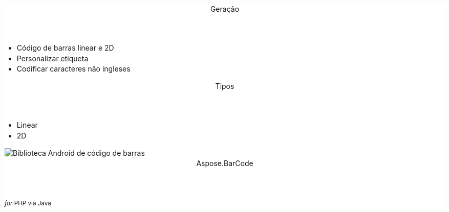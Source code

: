   </div>
  
  <div class="d1-col d1-right">
   <header>
    <i class="fa fa-barcode">
    </i>
    Geração
   </header>
   <ul>
    <li>
     Código de barras linear e 2D
    </li>
    <li>
     Personalizar etiqueta
    </li>
    <li>
     Codificar caracteres não ingleses
    </li>
   </ul>
   <header>
    <i class="fa fa-qrcode">
    </i>
    Tipos
   </header>
   <ul>
    <li>
     Linear
    </li>
    <li>
     2D
    </li>
   </ul>
  </div>
  
 </div>
 
 <div class="d1-logo">
  <img width="70" height="75" alt="Biblioteca Android de código de barras" src="https://cms.admin.containerize.com/templates/aspose/img/products/barcode/aspose_barcode-for-php-java.svg"/>
  <header>
   Aspose.BarCode
  </header>
  <footer>
   <small>
    <em>
     for
    </em>
    PHP via Java
   </small>
  </footer>
 </div>
 
</div>
